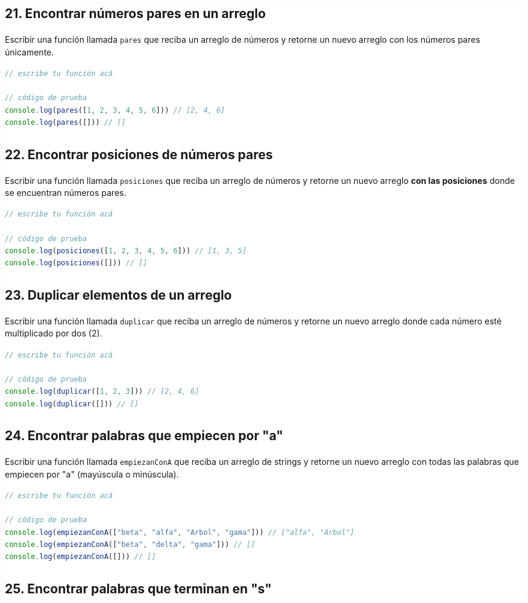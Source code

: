 ## 21. Encontrar números pares en un arreglo

Escribir una función llamada `pares` que reciba un arreglo de números y retorne un nuevo arreglo con los números pares únicamente.

```javascript
// escribe tu función acá

// código de prueba
console.log(pares([1, 2, 3, 4, 5, 6])) // [2, 4, 6]
console.log(pares([])) // []
```

## 22. Encontrar posiciones de números pares

Escribir una función llamada `posiciones` que reciba un arreglo de números y retorne un nuevo arreglo **con las posiciones** donde se encuentran números pares.

```javascript
// escribe tu función acá

// código de prueba
console.log(posiciones([1, 2, 3, 4, 5, 6])) // [1, 3, 5]
console.log(posiciones([])) // []
```

## 23. Duplicar elementos de un arreglo

Escribir una función llamada `duplicar` que reciba un arreglo de números y retorne un nuevo arreglo donde cada número esté multiplicado por dos (2).

```javascript
// escribe tu función acá

// código de prueba
console.log(duplicar([1, 2, 3])) // [2, 4, 6]
console.log(duplicar([])) // []
```

## 24. Encontrar palabras que empiecen por "a"

Escribir una función llamada `empiezanConA` que reciba un arreglo de strings y retorne un nuevo arreglo con todas las palabras que empiecen por "a" (mayúscula o minúscula).

```javascript
// escribe tu función acá

// código de prueba
console.log(empiezanConA(["beta", "alfa", "Arbol", "gama"])) // ["alfa", "Arbol"]
console.log(empiezanConA(["beta", "delta", "gama"])) // []
console.log(empiezanConA([])) // []
```

## 25. Encontrar palabras que terminan en "s"
